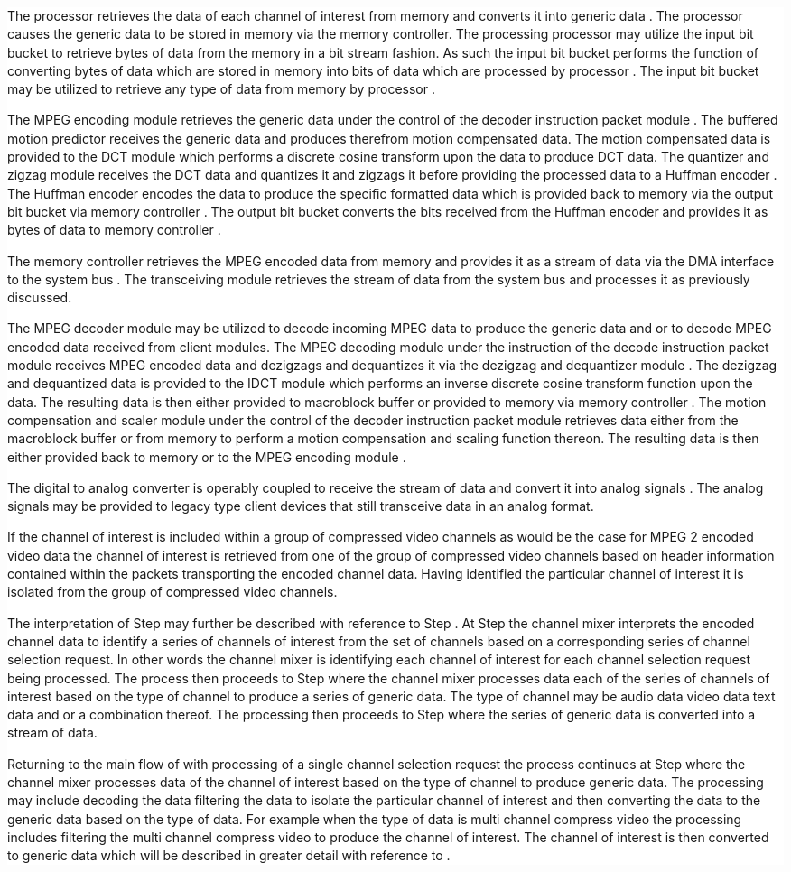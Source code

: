 The processor retrieves the data of each channel of interest from memory and converts it into generic data . The processor causes the generic data to be stored in memory via the memory controller. The processing processor may utilize the input bit bucket to retrieve bytes of data from the memory in a bit stream fashion. As such the input bit bucket performs the function of converting bytes of data which are stored in memory into bits of data which are processed by processor . The input bit bucket may be utilized to retrieve any type of data from memory by processor .

The MPEG encoding module retrieves the generic data under the control of the decoder instruction packet module . The buffered motion predictor receives the generic data and produces therefrom motion compensated data. The motion compensated data is provided to the DCT module which performs a discrete cosine transform upon the data to produce DCT data. The quantizer and zigzag module receives the DCT data and quantizes it and zigzags it before providing the processed data to a Huffman encoder . The Huffman encoder encodes the data to produce the specific formatted data which is provided back to memory via the output bit bucket via memory controller . The output bit bucket converts the bits received from the Huffman encoder and provides it as bytes of data to memory controller .

The memory controller retrieves the MPEG encoded data from memory and provides it as a stream of data via the DMA interface to the system bus . The transceiving module retrieves the stream of data from the system bus and processes it as previously discussed.

The MPEG decoder module may be utilized to decode incoming MPEG data to produce the generic data and or to decode MPEG encoded data received from client modules. The MPEG decoding module under the instruction of the decode instruction packet module receives MPEG encoded data and dezigzags and dequantizes it via the dezigzag and dequantizer module . The dezigzag and dequantized data is provided to the IDCT module which performs an inverse discrete cosine transform function upon the data. The resulting data is then either provided to macroblock buffer or provided to memory via memory controller . The motion compensation and scaler module under the control of the decoder instruction packet module retrieves data either from the macroblock buffer or from memory to perform a motion compensation and scaling function thereon. The resulting data is then either provided back to memory or to the MPEG encoding module .

The digital to analog converter is operably coupled to receive the stream of data and convert it into analog signals . The analog signals may be provided to legacy type client devices that still transceive data in an analog format.

If the channel of interest is included within a group of compressed video channels as would be the case for MPEG 2 encoded video data the channel of interest is retrieved from one of the group of compressed video channels based on header information contained within the packets transporting the encoded channel data. Having identified the particular channel of interest it is isolated from the group of compressed video channels.

The interpretation of Step may further be described with reference to Step . At Step the channel mixer interprets the encoded channel data to identify a series of channels of interest from the set of channels based on a corresponding series of channel selection request. In other words the channel mixer is identifying each channel of interest for each channel selection request being processed. The process then proceeds to Step where the channel mixer processes data each of the series of channels of interest based on the type of channel to produce a series of generic data. The type of channel may be audio data video data text data and or a combination thereof. The processing then proceeds to Step where the series of generic data is converted into a stream of data.

Returning to the main flow of with processing of a single channel selection request the process continues at Step where the channel mixer processes data of the channel of interest based on the type of channel to produce generic data. The processing may include decoding the data filtering the data to isolate the particular channel of interest and then converting the data to the generic data based on the type of data. For example when the type of data is multi channel compress video the processing includes filtering the multi channel compress video to produce the channel of interest. The channel of interest is then converted to generic data which will be described in greater detail with reference to .
